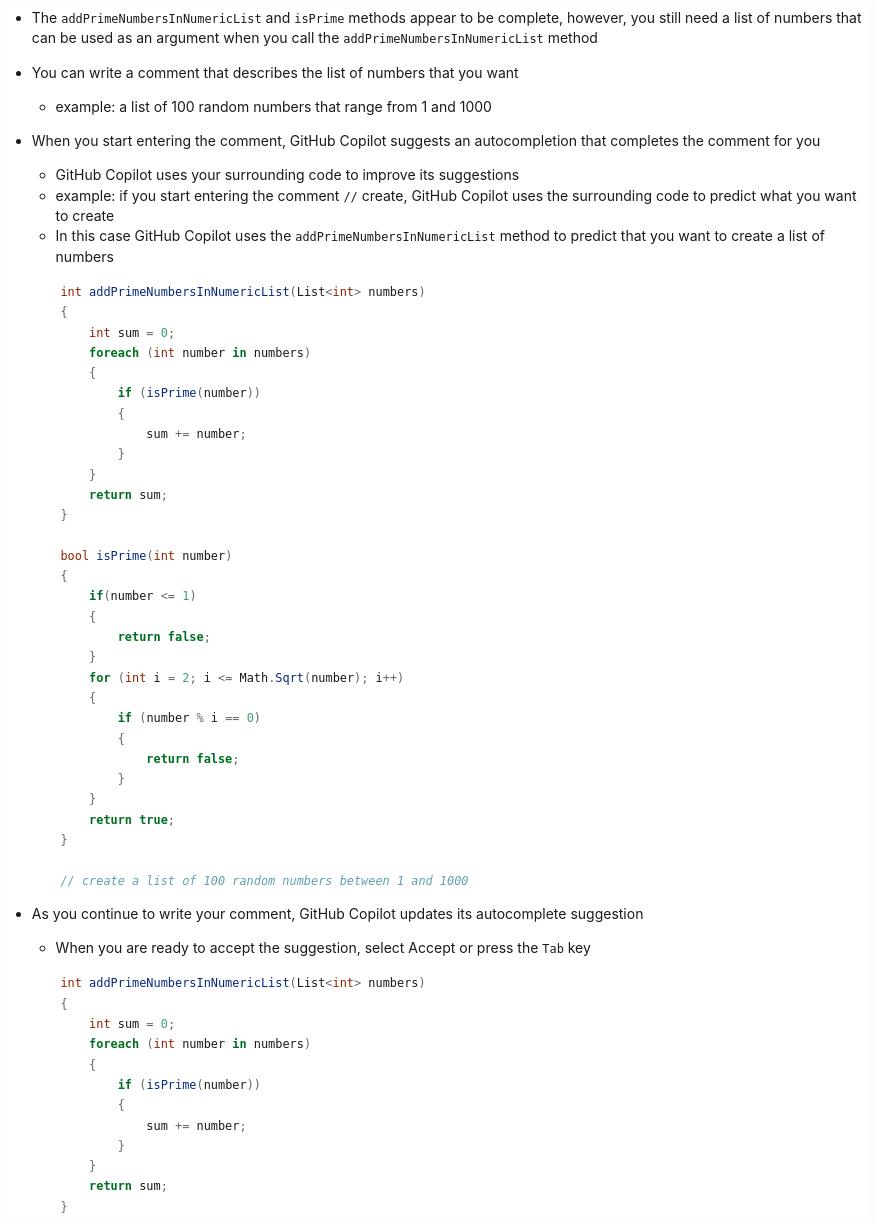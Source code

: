 * The `addPrimeNumbersInNumericList` and `isPrime` methods appear to be complete, however, you still need a list of numbers that can be used as an argument when you call the `addPrimeNumbersInNumericList` method
* You can write a comment that describes the list of numbers that you want
    - example: a list of 100 random numbers that range from 1 and 1000
* When you start entering the comment, GitHub Copilot suggests an autocompletion that completes the comment for you
    - GitHub Copilot uses your surrounding code to improve its suggestions
    - example: if you start entering the comment `//` create, GitHub Copilot uses the surrounding code to predict what you want to create
    - In this case GitHub Copilot uses the `addPrimeNumbersInNumericList` method to predict that you want to create a list of numbers

    ```cs
        int addPrimeNumbersInNumericList(List<int> numbers)
        {
            int sum = 0;
            foreach (int number in numbers)
            {
                if (isPrime(number))
                {
                    sum += number;
                }
            }
            return sum;
        }

        bool isPrime(int number)
        {
            if(number <= 1)
            {
                return false;
            }
            for (int i = 2; i <= Math.Sqrt(number); i++)
            {
                if (number % i == 0)
                {
                    return false;
                }
            }
            return true;
        }

        // create a list of 100 random numbers between 1 and 1000
    ```

* As you continue to write your comment, GitHub Copilot updates its autocomplete suggestion
    - When you are ready to accept the suggestion, select Accept or press the `Tab` key

    ```cs
        int addPrimeNumbersInNumericList(List<int> numbers)
        {
            int sum = 0;
            foreach (int number in numbers)
            {
                if (isPrime(number))
                {
                    sum += number;
                }
            }
            return sum;
        }
